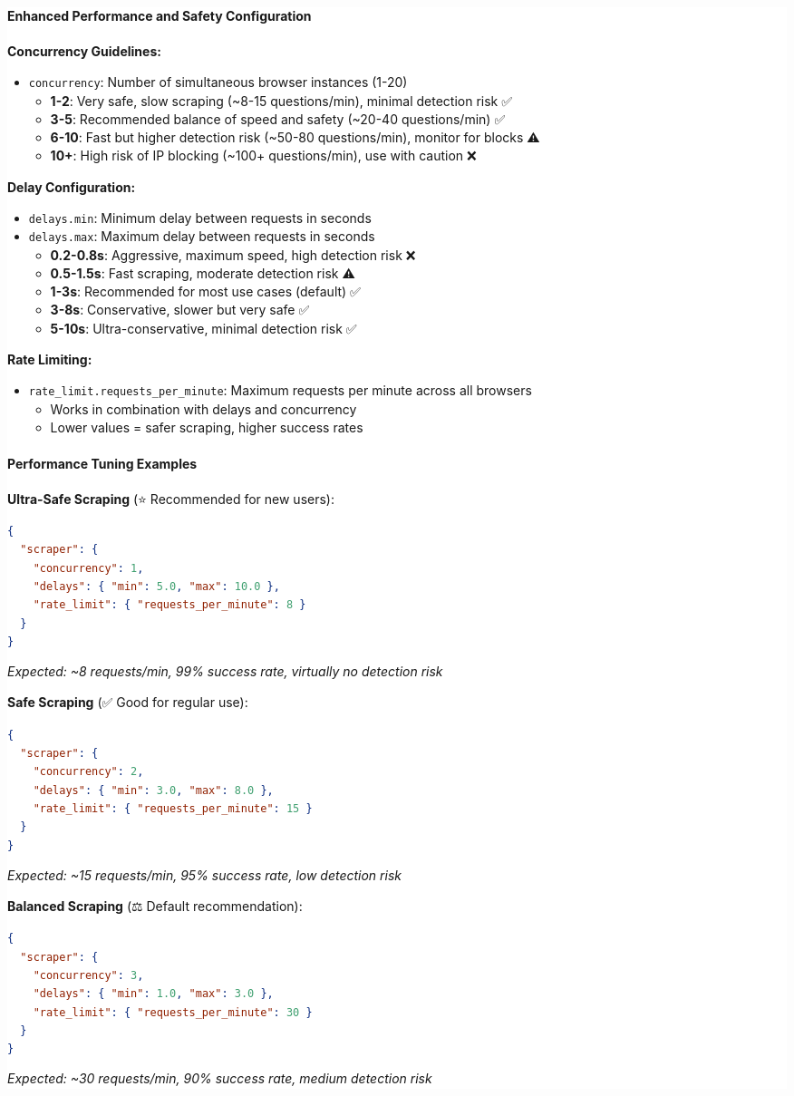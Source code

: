 #### Enhanced Performance and Safety Configuration

**Concurrency Guidelines:**
- `concurrency`: Number of simultaneous browser instances (1-20)
  - **1-2**: Very safe, slow scraping (~8-15 questions/min), minimal detection risk ✅
  - **3-5**: Recommended balance of speed and safety (~20-40 questions/min) ✅
  - **6-10**: Fast but higher detection risk (~50-80 questions/min), monitor for blocks ⚠️
  - **10+**: High risk of IP blocking (~100+ questions/min), use with caution ❌

**Delay Configuration:**
- `delays.min`: Minimum delay between requests in seconds
- `delays.max`: Maximum delay between requests in seconds
  - **0.2-0.8s**: Aggressive, maximum speed, high detection risk ❌
  - **0.5-1.5s**: Fast scraping, moderate detection risk ⚠️
  - **1-3s**: Recommended for most use cases (default) ✅
  - **3-8s**: Conservative, slower but very safe ✅
  - **5-10s**: Ultra-conservative, minimal detection risk ✅

**Rate Limiting:**
- `rate_limit.requests_per_minute`: Maximum requests per minute across all browsers
  - Works in combination with delays and concurrency
  - Lower values = safer scraping, higher success rates

#### Performance Tuning Examples

**Ultra-Safe Scraping** (⭐ Recommended for new users):
```json
{
  "scraper": {
    "concurrency": 1,
    "delays": { "min": 5.0, "max": 10.0 },
    "rate_limit": { "requests_per_minute": 8 }
  }
}
```
*Expected: ~8 requests/min, 99% success rate, virtually no detection risk*

**Safe Scraping** (✅ Good for regular use):
```json
{
  "scraper": {
    "concurrency": 2,
    "delays": { "min": 3.0, "max": 8.0 },
    "rate_limit": { "requests_per_minute": 15 }
  }
}
```
*Expected: ~15 requests/min, 95% success rate, low detection risk*

**Balanced Scraping** (⚖️ Default recommendation):
```json
{
  "scraper": {
    "concurrency": 3,
    "delays": { "min": 1.0, "max": 3.0 },
    "rate_limit": { "requests_per_minute": 30 }
  }
}
```
*Expected: ~30 requests/min, 90% success rate, medium detection risk*
